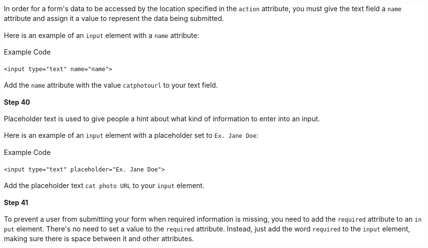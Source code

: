 In order for a form's data to be accessed by the location specified in the `action` attribute, you must give the text field a `name` attribute and assign it a value to represent the data being submitted.

Here is an example of an `input` element with a `name` attribute:

Example Code

```input
<input type="text" name="name">
```

Add the `name` attribute with the value `catphotourl` to your text field.

**Step 40**

Placeholder text is used to give people a hint about what kind of information to enter into an input.

Here is an example of an `input` element with a placeholder set to `Ex. Jane Doe`:

Example Code

```input
<input type="text" placeholder="Ex. Jane Doe">
```

Add the placeholder text `cat photo URL` to your `input` element.

**Step 41**

To prevent a user from submitting your form when required information is missing, you need to add the `required` attribute to an `input` element. There's no need to set a value to the `required` attribute. Instead, just add the word `required` to the `input` element, making sure there is space between it and other attributes.